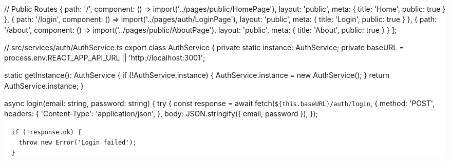   // Public Routes
  {
    path: '/',
    component: () => import('../pages/public/HomePage'),
    layout: 'public',
    meta: {
      title: 'Home',
      public: true
    }
  },
  {
    path: '/login',
    component: () => import('../pages/auth/LoginPage'),
    layout: 'public',
    meta: {
      title: 'Login',
      public: true
    }
  },
  {
    path: '/about',
    component: () => import('../pages/public/AboutPage'),
    layout: 'public',
    meta: {
      title: 'About',
      public: true
    }
  }
];

// src/services/auth/AuthService.ts
export class AuthService {
  private static instance: AuthService;
  private baseURL = process.env.REACT_APP_API_URL || 'http://localhost:3001';

  static getInstance(): AuthService {
    if (!AuthService.instance) {
      AuthService.instance = new AuthService();
    }
    return AuthService.instance;
  }

  async login(email: string, password: string) {
    try {
      const response = await fetch(`${this.baseURL}/auth/login`, {
        method: 'POST',
        headers: {
          'Content-Type': 'application/json',
        },
        body: JSON.stringify({ email, password }),
      });

      if (!response.ok) {
        throw new Error('Login failed');
      }
